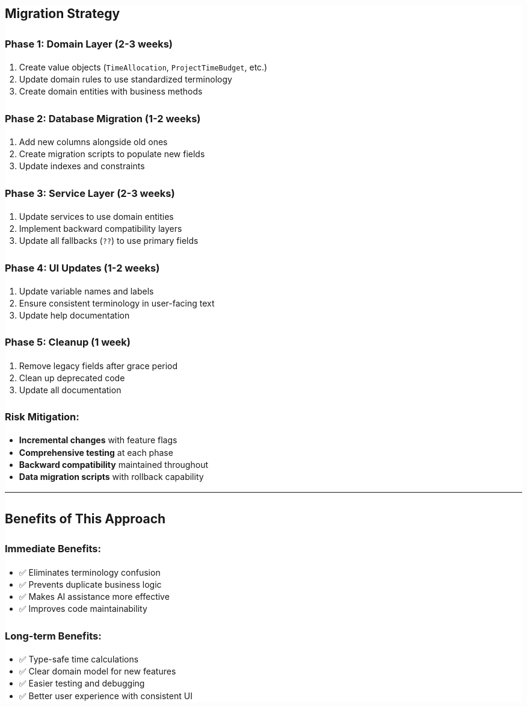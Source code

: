 
## Migration Strategy

### **Phase 1: Domain Layer (2-3 weeks)**
1. Create value objects (`TimeAllocation`, `ProjectTimeBudget`, etc.)
2. Update domain rules to use standardized terminology
3. Create domain entities with business methods

### **Phase 2: Database Migration (1-2 weeks)**
1. Add new columns alongside old ones
2. Create migration scripts to populate new fields
3. Update indexes and constraints

### **Phase 3: Service Layer (2-3 weeks)**
1. Update services to use domain entities
2. Implement backward compatibility layers
3. Update all fallbacks (`??`) to use primary fields

### **Phase 4: UI Updates (1-2 weeks)**
1. Update variable names and labels
2. Ensure consistent terminology in user-facing text
3. Update help documentation

### **Phase 5: Cleanup (1 week)**
1. Remove legacy fields after grace period
2. Clean up deprecated code
3. Update all documentation

### **Risk Mitigation:**
- **Incremental changes** with feature flags
- **Comprehensive testing** at each phase
- **Backward compatibility** maintained throughout
- **Data migration scripts** with rollback capability

---

## Benefits of This Approach

### **Immediate Benefits:**
- ✅ Eliminates terminology confusion
- ✅ Prevents duplicate business logic
- ✅ Makes AI assistance more effective
- ✅ Improves code maintainability

### **Long-term Benefits:**
- ✅ Type-safe time calculations
- ✅ Clear domain model for new features
- ✅ Easier testing and debugging
- ✅ Better user experience with consistent UI
